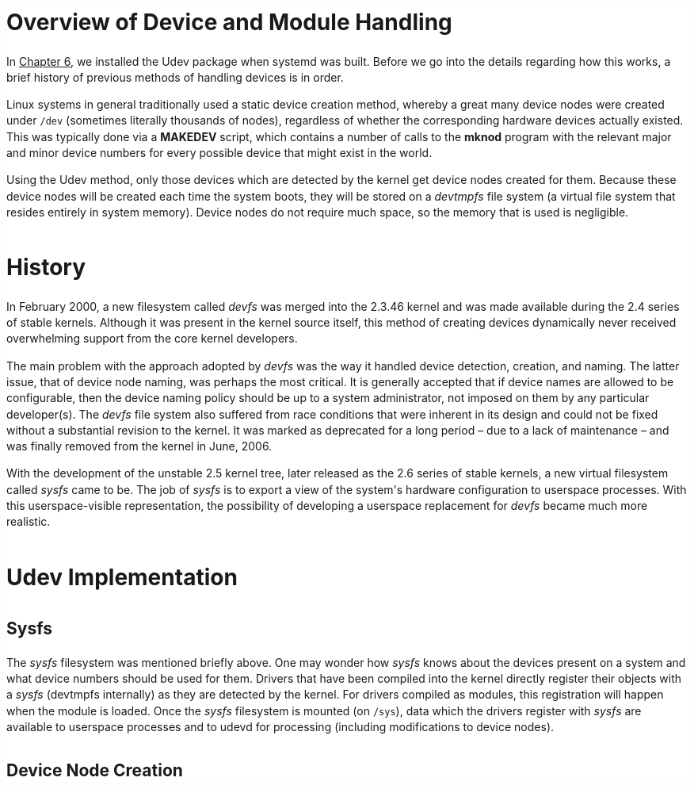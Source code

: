 # Overview of Device and Module Handling

In [Chapter 6](./06-Installing-Basic-System-Software/index.md), we installed the Udev package when systemd was built. Before we go into the details regarding how this works, a brief history of previous methods of handling devices is in order.

Linux systems in general traditionally used a static device creation method, whereby a great many device nodes were created under `/dev` (sometimes literally thousands of nodes), regardless of whether the corresponding hardware devices actually existed. This was typically done via a **MAKEDEV** script, which contains a number of calls to the **mknod** program with the relevant major and minor device numbers for every possible device that might exist in the world.

Using the Udev method, only those devices which are detected by the kernel get device nodes created for them. Because these device nodes will be created each time the system boots, they will be stored on a _devtmpfs_ file system (a virtual file system that resides entirely in system memory). Device nodes do not require much space, so the memory that is used is negligible.

# History

In February 2000, a new filesystem called _devfs_ was merged into the 2.3.46 kernel and was made available during the 2.4 series of stable kernels. Although it was present in the kernel source itself, this method of creating devices dynamically never received overwhelming support from the core kernel developers.

The main problem with the approach adopted by _devfs_ was the way it handled device detection, creation, and naming. The latter issue, that of device node naming, was perhaps the most critical. It is generally accepted that if device names are allowed to be configurable, then the device naming policy should be up to a system administrator, not imposed on them by any particular developer(s). The _devfs_ file system also suffered from race conditions that were inherent in its design and could not be fixed without a substantial revision to the kernel. It was marked as deprecated for a long period – due to a lack of maintenance – and was finally removed from the kernel in June, 2006.

With the development of the unstable 2.5 kernel tree, later released as the 2.6 series of stable kernels, a new virtual filesystem called _sysfs_ came to be. The job of _sysfs_ is to export a view of the system's hardware configuration to userspace processes. With this userspace-visible representation, the possibility of developing a userspace replacement for _devfs_ became much more realistic.

# Udev Implementation

## Sysfs

The _sysfs_ filesystem was mentioned briefly above. One may wonder how _sysfs_ knows about the devices present on a system and what device numbers should be used for them. Drivers that have been compiled into the kernel directly register their objects with a _sysfs_ (devtmpfs internally) as they are detected by the kernel. For drivers compiled as modules, this registration will happen when the module is loaded. Once the _sysfs_ filesystem is mounted (on `/sys`), data which the drivers register with _sysfs_ are available to userspace processes and to udevd for processing (including modifications to device nodes).

## Device Node Creation
